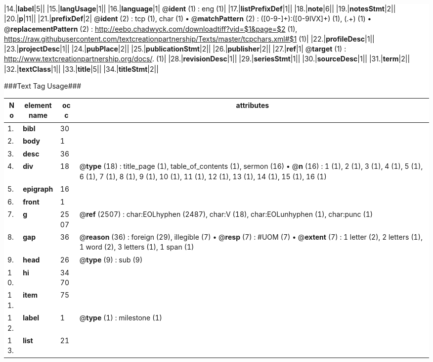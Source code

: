 |14.|__label__|5||
|15.|__langUsage__|1||
|16.|__language__|1| @__ident__ (1) : eng (1)|
|17.|__listPrefixDef__|1||
|18.|__note__|6||
|19.|__notesStmt__|2||
|20.|__p__|11||
|21.|__prefixDef__|2| @__ident__ (2) : tcp (1), char (1)  •  @__matchPattern__ (2) : ([0-9\-]+):([0-9IVX]+) (1), (.+) (1)  •  @__replacementPattern__ (2) : http://eebo.chadwyck.com/downloadtiff?vid=$1&page=$2 (1), https://raw.githubusercontent.com/textcreationpartnership/Texts/master/tcpchars.xml#$1 (1)|
|22.|__profileDesc__|1||
|23.|__projectDesc__|1||
|24.|__pubPlace__|2||
|25.|__publicationStmt__|2||
|26.|__publisher__|2||
|27.|__ref__|1| @__target__ (1) : http://www.textcreationpartnership.org/docs/. (1)|
|28.|__revisionDesc__|1||
|29.|__seriesStmt__|1||
|30.|__sourceDesc__|1||
|31.|__term__|2||
|32.|__textClass__|1||
|33.|__title__|5||
|34.|__titleStmt__|2||


###Text Tag Usage###

|No|element name|occ|attributes|
|---|---|---|---|
|1.|__bibl__|30||
|2.|__body__|1||
|3.|__desc__|36||
|4.|__div__|18| @__type__ (18) : title_page (1), table_of_contents (1), sermon (16)  •  @__n__ (16) : 1 (1), 2 (1), 3 (1), 4 (1), 5 (1), 6 (1), 7 (1), 8 (1), 9 (1), 10 (1), 11 (1), 12 (1), 13 (1), 14 (1), 15 (1), 16 (1)|
|5.|__epigraph__|16||
|6.|__front__|1||
|7.|__g__|2507| @__ref__ (2507) : char:EOLhyphen (2487), char:V (18), char:EOLunhyphen (1), char:punc (1)|
|8.|__gap__|36| @__reason__ (36) : foreign (29), illegible (7)  •  @__resp__ (7) : #UOM (7)  •  @__extent__ (7) : 1 letter (2), 2 letters (1), 1 word (2), 3 letters (1), 1 span (1)|
|9.|__head__|26| @__type__ (9) : sub (9)|
|10.|__hi__|3470||
|11.|__item__|75||
|12.|__label__|1| @__type__ (1) : milestone (1)|
|13.|__list__|21||